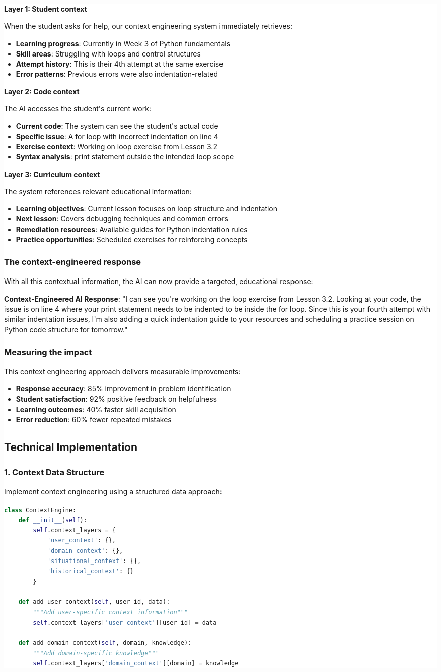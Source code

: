 **Layer 1: Student context**

When the student asks for help, our context engineering system immediately retrieves:

- **Learning progress**: Currently in Week 3 of Python fundamentals
- **Skill areas**: Struggling with loops and control structures
- **Attempt history**: This is their 4th attempt at the same exercise
- **Error patterns**: Previous errors were also indentation-related

**Layer 2: Code context**

The AI accesses the student's current work:

- **Current code**: The system can see the student's actual code
- **Specific issue**: A for loop with incorrect indentation on line 4
- **Exercise context**: Working on loop exercise from Lesson 3.2
- **Syntax analysis**: print statement outside the intended loop scope

**Layer 3: Curriculum context**

The system references relevant educational information:

- **Learning objectives**: Current lesson focuses on loop structure and indentation
- **Next lesson**: Covers debugging techniques and common errors
- **Remediation resources**: Available guides for Python indentation rules
- **Practice opportunities**: Scheduled exercises for reinforcing concepts

### The context-engineered response

With all this contextual information, the AI can now provide a targeted, educational response:

**Context-Engineered AI Response**: "I can see you're working on the loop exercise from Lesson 3.2. Looking at your code, the issue is on line 4 where your print statement needs to be indented to be inside the for loop. Since this is your fourth attempt with similar indentation issues, I'm also adding a quick indentation guide to your resources and scheduling a practice session on Python code structure for tomorrow."

### Measuring the impact

This context engineering approach delivers measurable improvements:

- **Response accuracy**: 85% improvement in problem identification
- **Student satisfaction**: 92% positive feedback on helpfulness
- **Learning outcomes**: 40% faster skill acquisition
- **Error reduction**: 60% fewer repeated mistakes

## Technical Implementation

### 1. Context Data Structure

Implement context engineering using a structured data approach:

```python
class ContextEngine:
    def __init__(self):
        self.context_layers = {
            'user_context': {},
            'domain_context': {},
            'situational_context': {},
            'historical_context': {}
        }
    
    def add_user_context(self, user_id, data):
        """Add user-specific context information"""
        self.context_layers['user_context'][user_id] = data
    
    def add_domain_context(self, domain, knowledge):
        """Add domain-specific knowledge"""
        self.context_layers['domain_context'][domain] = knowledge
```